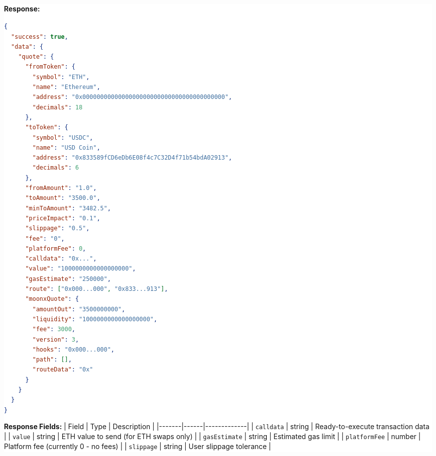 **Response:**
```json
{
  "success": true,
  "data": {
    "quote": {
      "fromToken": {
        "symbol": "ETH",
        "name": "Ethereum",
        "address": "0x0000000000000000000000000000000000000000",
        "decimals": 18
      },
      "toToken": {
        "symbol": "USDC",
        "name": "USD Coin", 
        "address": "0x833589fCD6eDb6E08f4c7C32D4f71b54bdA02913",
        "decimals": 6
      },
      "fromAmount": "1.0",
      "toAmount": "3500.0",
      "minToAmount": "3482.5",
      "priceImpact": "0.1",
      "slippage": "0.5",
      "fee": "0",
      "platformFee": 0,
      "calldata": "0x...",
      "value": "1000000000000000000",
      "gasEstimate": "250000",
      "route": ["0x000...000", "0x833...913"],
      "moonxQuote": {
        "amountOut": "3500000000",
        "liquidity": "1000000000000000000",
        "fee": 3000,
        "version": 3,
        "hooks": "0x000...000",
        "path": [],
        "routeData": "0x"
      }
    }
  }
}
```

**Response Fields:**
| Field | Type | Description |
|-------|------|-------------|
| `calldata` | string | Ready-to-execute transaction data |
| `value` | string | ETH value to send (for ETH swaps only) |
| `gasEstimate` | string | Estimated gas limit |
| `platformFee` | number | Platform fee (currently 0 - no fees) |
| `slippage` | string | User slippage tolerance |
